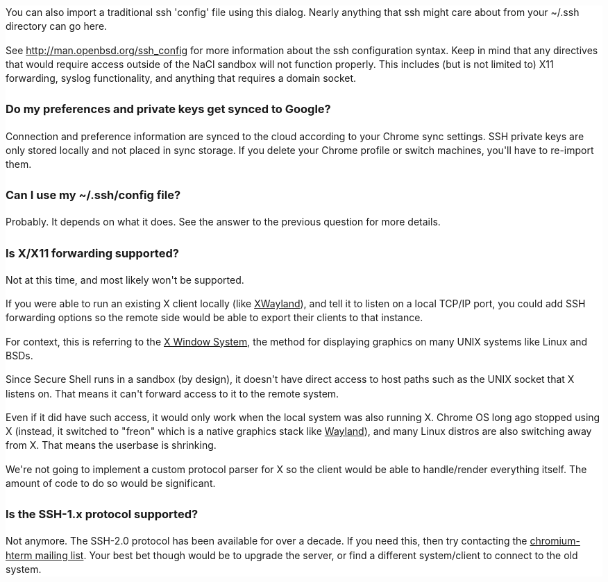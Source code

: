   You can also import a traditional ssh 'config' file using this dialog.
  Nearly anything that ssh might care about from your ~/.ssh directory can go
  here.

  See <http://man.openbsd.org/ssh_config> for more information about the ssh
  configuration syntax.  Keep in mind that any directives that would require
  access outside of the NaCl sandbox will not function properly.  This includes
  (but is not limited to) X11 forwarding,  syslog functionality, and anything
  that requires a domain socket.


### Do my preferences and private keys get synced to Google?

Connection and preference information are synced to the cloud according to your
Chrome sync settings.  SSH private keys are only stored locally and not placed
in sync storage.  If you delete your Chrome profile or switch machines, you'll
have to re-import them.


### Can I use my ~/.ssh/config file?

  Probably.  It depends on what it does.  See the answer to the previous
  question for more details.


### Is X/X11 forwarding supported?

  Not at this time, and most likely won't be supported.

  If you were able to run an existing X client locally (like [XWayland]), and
  tell it to listen on a local TCP/IP port, you could add SSH forwarding options
  so the remote side would be able to export their clients to that instance.

  For context, this is referring to the [X Window System], the method for
  displaying graphics on many UNIX systems like Linux and BSDs.

  Since Secure Shell runs in a sandbox (by design), it doesn't have direct
  access to host paths such as the UNIX socket that X listens on.  That means
  it can't forward access to it to the remote system.

  Even if it did have such access, it would only work when the local system
  was also running X.  Chrome OS long ago stopped using X (instead, it switched
  to "freon" which is a native graphics stack like [Wayland]), and many Linux
  distros are also switching away from X.  That means the userbase is shrinking.

  We're not going to implement a custom protocol parser for X so the client
  would be able to handle/render everything itself.  The amount of code to do
  so would be significant.


### Is the SSH-1.x protocol supported?

  Not anymore.  The SSH-2.0 protocol has been available for over a decade.
  If you need this, then try contacting the [chromium-hterm mailing list].
  Your best bet though would be to upgrade the server, or find a different
  system/client to connect to the old system.


[ligatures]: https://en.wikipedia.org/wiki/Typographic_ligature
[Ligatures & Coding]: https://medium.com/larsenwork-andreas-larsen/ligatures-coding-fonts-5375ab47ef8e
[DOCS]: ../../hterm/doc/ControlSequences.md#DOCS
[SCS]: ../../hterm/doc/ControlSequences.md#SCS
[Keyboard Bindings]: ../../hterm/doc/KeyboardBindings.md
[hterm-notify.sh]: ../../hterm/etc/hterm-notify.sh
[hterm-show-file.sh]: ../../hterm/etc/hterm-show-file.sh
[osc52.el]: ../../hterm/etc/osc52.el
[osc52.sh]: ../../hterm/etc/osc52.sh
[osc52.vim]: ../../hterm/etc/osc52.vim
[chromium-hterm mailing list]: https://goo.gl/RYHiK
[ISO 2022]: https://www.iso.org/standard/22747.html
[OpenSSH]: https://www.openssh.com/
[OpenSSH legacy options]: https://www.openssh.com/legacy.html
[Wayland]: https://wayland.freedesktop.org/
[X Window System]: https://en.wikipedia.org/wiki/X_Window_System
[XWayland]: https://wayland.freedesktop.org/xserver.html